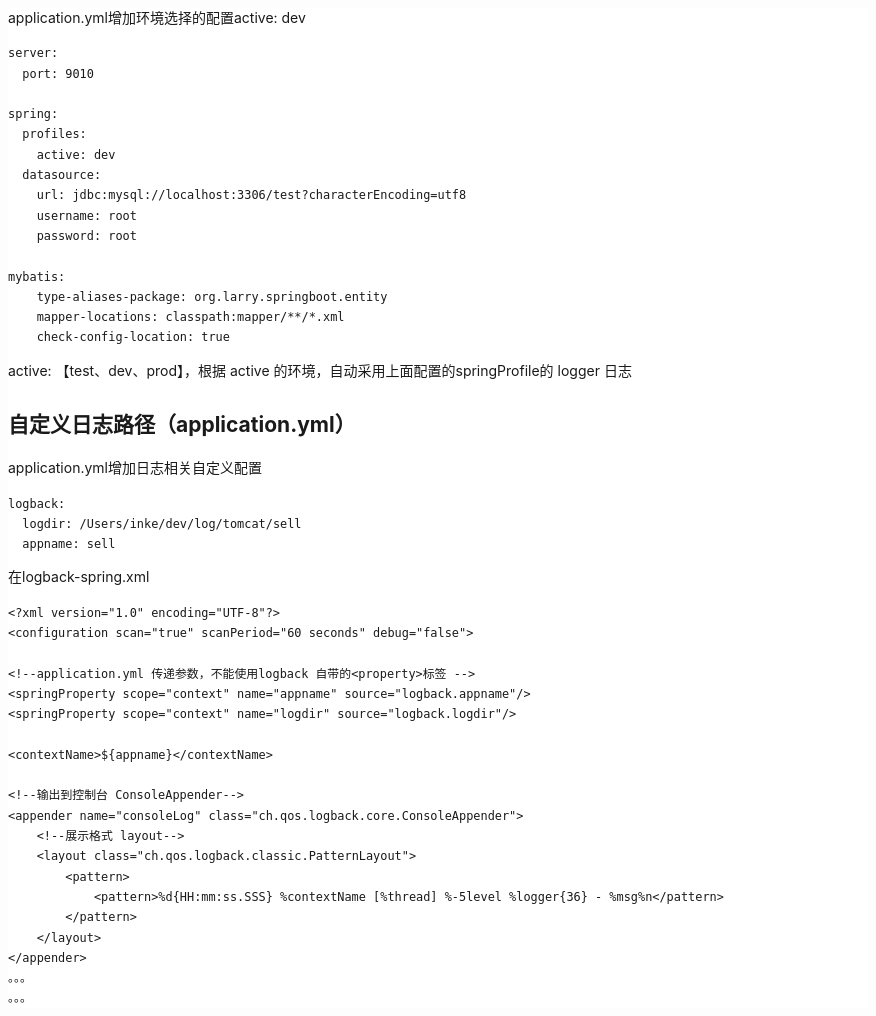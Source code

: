 

application.yml增加环境选择的配置active: dev
```
server:
  port: 9010

spring:
  profiles:
    active: dev
  datasource:
    url: jdbc:mysql://localhost:3306/test?characterEncoding=utf8
    username: root
    password: root

mybatis:
    type-aliases-package: org.larry.springboot.entity
    mapper-locations: classpath:mapper/**/*.xml
    check-config-location: true
```


active: 【test、dev、prod】，根据 active 的环境，自动采用上面配置的springProfile的 logger 日志

## 自定义日志路径（application.yml）

application.yml增加日志相关自定义配置

```
logback:
  logdir: /Users/inke/dev/log/tomcat/sell
  appname: sell

```

在logback-spring.xml

```
<?xml version="1.0" encoding="UTF-8"?>
<configuration scan="true" scanPeriod="60 seconds" debug="false">

<!--application.yml 传递参数，不能使用logback 自带的<property>标签 -->
<springProperty scope="context" name="appname" source="logback.appname"/>
<springProperty scope="context" name="logdir" source="logback.logdir"/>

<contextName>${appname}</contextName>

<!--输出到控制台 ConsoleAppender-->
<appender name="consoleLog" class="ch.qos.logback.core.ConsoleAppender">
    <!--展示格式 layout-->
    <layout class="ch.qos.logback.classic.PatternLayout">
        <pattern>
            <pattern>%d{HH:mm:ss.SSS} %contextName [%thread] %-5level %logger{36} - %msg%n</pattern>
        </pattern>
    </layout>
</appender>
。。。
。。。
```
